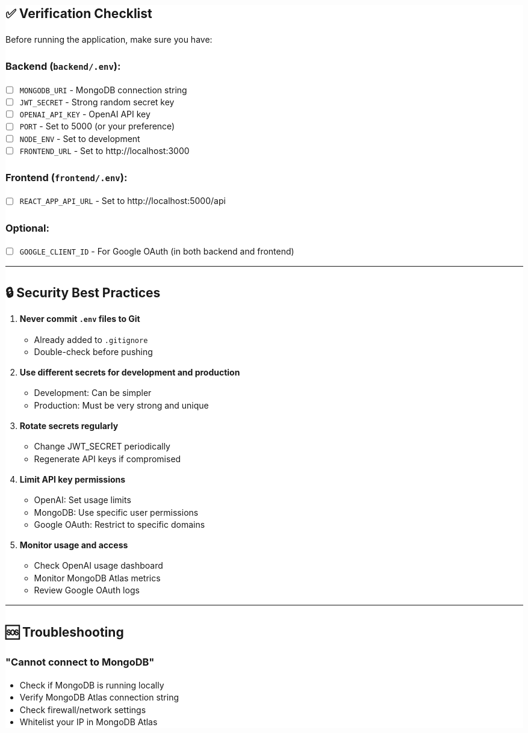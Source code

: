 
## ✅ Verification Checklist

Before running the application, make sure you have:

### Backend (`backend/.env`):
- [ ] `MONGODB_URI` - MongoDB connection string
- [ ] `JWT_SECRET` - Strong random secret key
- [ ] `OPENAI_API_KEY` - OpenAI API key
- [ ] `PORT` - Set to 5000 (or your preference)
- [ ] `NODE_ENV` - Set to development
- [ ] `FRONTEND_URL` - Set to http://localhost:3000

### Frontend (`frontend/.env`):
- [ ] `REACT_APP_API_URL` - Set to http://localhost:5000/api

### Optional:
- [ ] `GOOGLE_CLIENT_ID` - For Google OAuth (in both backend and frontend)

---

## 🔒 Security Best Practices

1. **Never commit `.env` files to Git**
   - Already added to `.gitignore`
   - Double-check before pushing

2. **Use different secrets for development and production**
   - Development: Can be simpler
   - Production: Must be very strong and unique

3. **Rotate secrets regularly**
   - Change JWT_SECRET periodically
   - Regenerate API keys if compromised

4. **Limit API key permissions**
   - OpenAI: Set usage limits
   - MongoDB: Use specific user permissions
   - Google OAuth: Restrict to specific domains

5. **Monitor usage and access**
   - Check OpenAI usage dashboard
   - Monitor MongoDB Atlas metrics
   - Review Google OAuth logs

---

## 🆘 Troubleshooting

### "Cannot connect to MongoDB"
- Check if MongoDB is running locally
- Verify MongoDB Atlas connection string
- Check firewall/network settings
- Whitelist your IP in MongoDB Atlas
